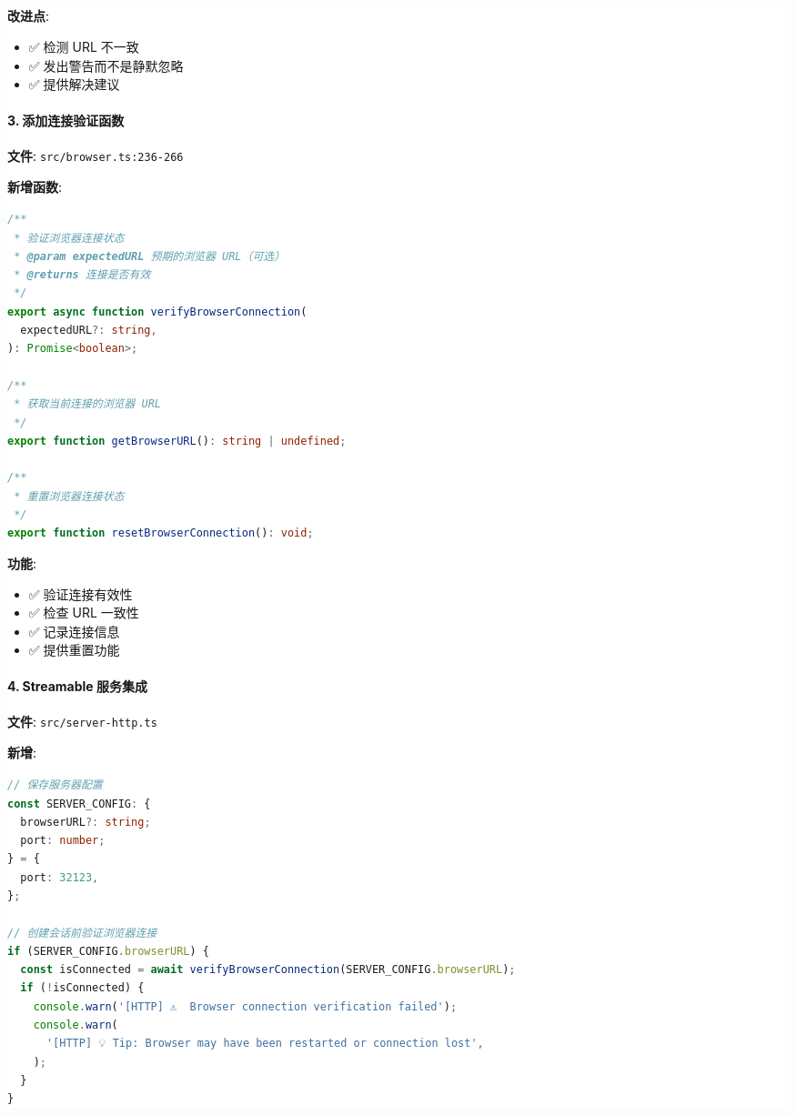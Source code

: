 **改进点**:

- ✅ 检测 URL 不一致
- ✅ 发出警告而不是静默忽略
- ✅ 提供解决建议

#### 3. 添加连接验证函数

**文件**: `src/browser.ts:236-266`

**新增函数**:

```typescript
/**
 * 验证浏览器连接状态
 * @param expectedURL 预期的浏览器 URL（可选）
 * @returns 连接是否有效
 */
export async function verifyBrowserConnection(
  expectedURL?: string,
): Promise<boolean>;

/**
 * 获取当前连接的浏览器 URL
 */
export function getBrowserURL(): string | undefined;

/**
 * 重置浏览器连接状态
 */
export function resetBrowserConnection(): void;
```

**功能**:

- ✅ 验证连接有效性
- ✅ 检查 URL 一致性
- ✅ 记录连接信息
- ✅ 提供重置功能

#### 4. Streamable 服务集成

**文件**: `src/server-http.ts`

**新增**:

```typescript
// 保存服务器配置
const SERVER_CONFIG: {
  browserURL?: string;
  port: number;
} = {
  port: 32123,
};

// 创建会话前验证浏览器连接
if (SERVER_CONFIG.browserURL) {
  const isConnected = await verifyBrowserConnection(SERVER_CONFIG.browserURL);
  if (!isConnected) {
    console.warn('[HTTP] ⚠️  Browser connection verification failed');
    console.warn(
      '[HTTP] 💡 Tip: Browser may have been restarted or connection lost',
    );
  }
}
```
